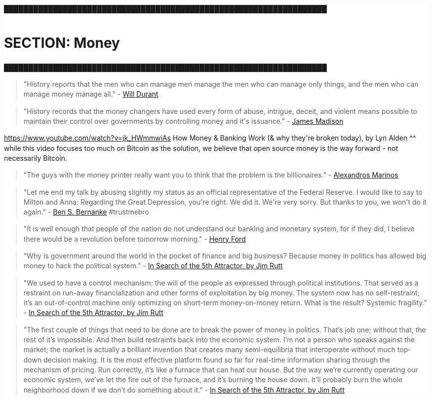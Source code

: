 

██████████████████████████████████████████████████████████████████
# SECTION: Money
██████████████████████████████████████████████████████████████████

> "History reports that the men who can manage men manage the men who can manage only things, and the men who can manage money manage all." - [Will Durant](https://www.goodreads.com/quotes/1055330-history-reports-that-the-men-who-can-manage-men-manage)

> "History records that the money changers have used every form of abuse, intrigue, deceit, and violent means possible to maintain their control over governments by controlling money and it's issuance." - [James Madison](https://www.goodreads.com/quotes/161878-history-records-that-the-money-changers-have-used-every-form)


https://www.youtube.com/watch?v=jk_HWmmwiAs
How Money & Banking Work (& why they're broken today), by Lyn Alden
^^ while this video focuses too much on Bitcoin as the solution, we believe that open source money is the way forward - not necessarily Bitcoin.

> "The guys with the money printer really want you to think that the problem is the billionaires." - [Alexandros Marinos](https://x.com/alexandrosM/status/1878469069067927971)


> "Let me end my talk by abusing slightly my status as an official representative of the Federal Reserve. I would like to say to Milton and Anna: Regarding the Great Depression, you're right. We did it. We're very sorry. But thanks to you, we won't do it again." - [Ben S. Bernanke](https://en.wikipedia.org/wiki/Great_Contraction#:~:text=Let%20me%20end%20my%20talk%20by%20abusing%20slightly%20my%20status%20as%20an%20official%20representative%20of%20the%20Federal%20Reserve.%20I%20would%20like%20to%20say%20to%20Milton%20and%20Anna%3A%20Regarding%20the%20Great%20Depression%2C%20you%27re%20right.%20We%20did%20it.%20We%27re%20very%20sorry.%20But%20thanks%20to%20you%2C%20we%20won%27t%20do%20it%20again.) #trustmebro

> "It is well enough that people of the nation do not understand our banking and monetary system, for if they did, I believe there would be a revolution before tomorrow morning." - [Henry Ford](https://www.goodreads.com/quotes/34770-it-is-well-enough-that-people-of-the-nation-do)

> "Why is government around the world in the pocket of finance and big business? Because money in politics has allowed big money to hack the political system." - [In Search of the 5th Attractor, by Jim Rutt](https://medium.com/@memetic007/fifth-attractor-6d1a54fcda2e#:~:text=Why%20is%20government%20around%20the%20world%20in%20the%20pocket%20of%20finance%20and%20big%20business%3F%20Because%20money%20in%20politics%20has%20allowed%20big%20money%20to%20hack%20the%20political%20system.)

> "We used to have a control mechanism: the will of the people as expressed through political institutions. That served as a restraint on run-away financialization and other forms of exploitation by big money. The system now has no self-restraint; it’s an out-of-control machine only optimizing on short-term money-on-money return. What is the result? Systemic fragility." - [In Search of the 5th Attractor, by Jim Rutt](https://medium.com/@memetic007/fifth-attractor-6d1a54fcda2e#:~:text=We%20used%20to%20have%20a%20control,What%20is%20the%20result%3F%20Systemic%20fragility.)

> "The first couple of things that need to be done are to break the power of money in politics. That’s job one; without that, the rest of it’s impossible. And then build restraints back into the economic system. I’m not a person who speaks against the market; the market is actually a brilliant invention that creates many semi-equilibria that interoperate without much top-down decision making. It is the most effective platform found so far for real-time information sharing through the mechanism of pricing. Run correctly, it’s like a furnace that can heat our house. But the way we’re currently operating our economic system, we’ve let the fire out of the furnace, and it’s burning the house down. It’ll probably burn the whole neighborhood down if we don’t do something about it." - [In Search of the 5th Attractor, by Jim Rutt](https://medium.com/@memetic007/fifth-attractor-6d1a54fcda2e#:~:text=The%20first%20couple,something%20about%20it.)
